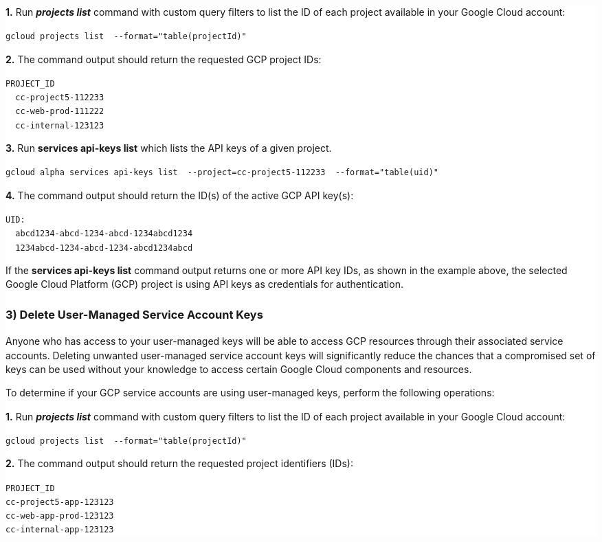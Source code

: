 **1.** Run _**projects list**_ command  with custom query filters to list the ID of each project available in your Google Cloud account:

```
gcloud projects list  --format="table(projectId)"
```

**2.** The command output should return the requested GCP project IDs:

```
PROJECT_ID
  cc-project5-112233
  cc-web-prod-111222
  cc-internal-123123
```

**3.** Run **services api-keys list** which lists the API keys of a given project.

```
gcloud alpha services api-keys list  --project=cc-project5-112233  --format="table(uid)"
```

**4.** The command output should return the ID(s) of the active GCP API key(s):

```
UID:
  abcd1234-abcd-1234-abcd-1234abcd1234
  1234abcd-1234-abcd-1234-abcd1234abcd
```

If the **services api-keys list** command output returns one or more API key IDs, as shown in the example above, the selected Google Cloud Platform (GCP) project is using API keys as credentials for authentication.

### **3) Delete User-Managed Service Account Keys**

Anyone who has access to your user-managed keys will be able to access GCP resources through their associated service accounts. Deleting unwanted user-managed service account keys will significantly reduce the chances that a compromised set of keys can be used without your knowledge to access certain Google Cloud components and resources.

To determine if your GCP service accounts are using user-managed keys, perform the following operations:

**1.** Run _**projects list**_ command  with custom query filters to list the ID of each project available in your Google Cloud account:

```
gcloud projects list  --format="table(projectId)"
```

**2.** The command output should return the requested project identifiers (IDs):

```
PROJECT_ID
cc-project5-app-123123
cc-web-app-prod-123123
cc-internal-app-123123
```
